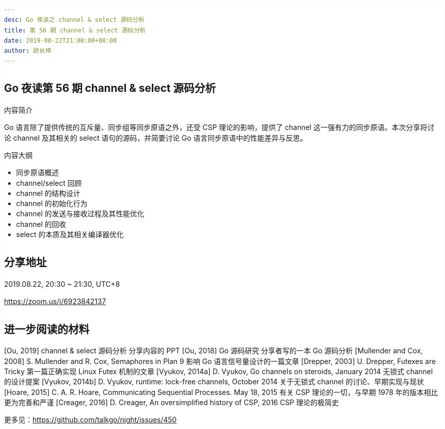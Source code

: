 ```yaml
---
desc: Go 夜读之 channel & select 源码分析
title: 第 56 期 channel & select 源码分析
date: 2019-08-22T21:00:00+08:00
author: 欧长坤
---
```


## Go 夜读第 56 期 channel & select 源码分析

内容简介

Go 语言除了提供传统的互斥量、同步组等同步原语之外，还受 CSP 理论的影响，提供了 channel 这一强有力的同步原语。本次分享将讨论 channel 及其相关的 select 语句的源码，并简要讨论 Go 语言同步原语中的性能差异与反思。

内容大纲
- 同步原语概述
- channel/select 回顾
- channel 的结构设计
- channel 的初始化行为
- channel 的发送与接收过程及其性能优化
- channel 的回收
- select 的本质及其相关编译器优化

## 分享地址

2019.08.22, 20:30 ~ 21:30, UTC+8

https://zoom.us/j/6923842137

## 进一步阅读的材料

[Ou, 2019] channel & select 源码分析
分享内容的 PPT
[Ou, 2018] Go 源码研究
分享者写的一本 Go 源码分析
[Mullender and Cox, 2008] S. Mullender and R. Cox, Semaphores in Plan 9
影响 Go 语言信号量设计的一篇文章
[Drepper, 2003] U. Drepper, Futexes are Tricky
第一篇正确实现 Linux Futex 机制的文章
[Vyukov, 2014a] D. Vyukov, Go channels on steroids, January 2014
无锁式 channel 的设计提案
[Vyukov, 2014b] D. Vyukov, runtime: lock-free channels, October 2014
关于无锁式 channel 的讨论、早期实现与现状
[Hoare, 2015] C. A. R. Hoare, Communicating Sequential Processes. May 18, 2015
有关 CSP 理论的一切，与早期 1978 年的版本相比更为完善和严谨
[Creager, 2016] D. Creager, An oversimplified history of CSP, 2016
CSP 理论的极简史

更多见：https://github.com/talkgo/night/issues/450

